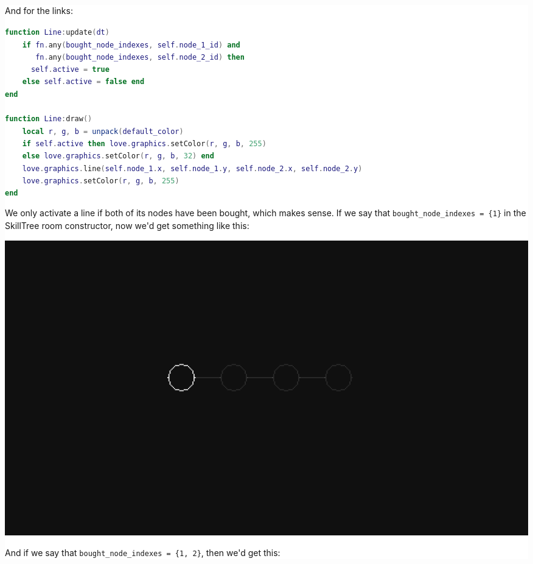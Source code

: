And for the links:

```lua
function Line:update(dt)
    if fn.any(bought_node_indexes, self.node_1_id) and 
       fn.any(bought_node_indexes, self.node_2_id) then 
      self.active = true 
    else self.active = false end
end

function Line:draw()
    local r, g, b = unpack(default_color)
    if self.active then love.graphics.setColor(r, g, b, 255)
    else love.graphics.setColor(r, g, b, 32) end
    love.graphics.line(self.node_1.x, self.node_1.y, self.node_2.x, self.node_2.y)
    love.graphics.setColor(r, g, b, 255)
end
```

We only activate a line if both of its nodes have been bought, which makes sense. If we say that `bought_node_indexes = {1}` in the SkillTree room constructor, now we'd get something like this:

![](media/bytepath-13_07.png)

And if we say that `bought_node_indexes = {1, 2}`, then we'd get this:
